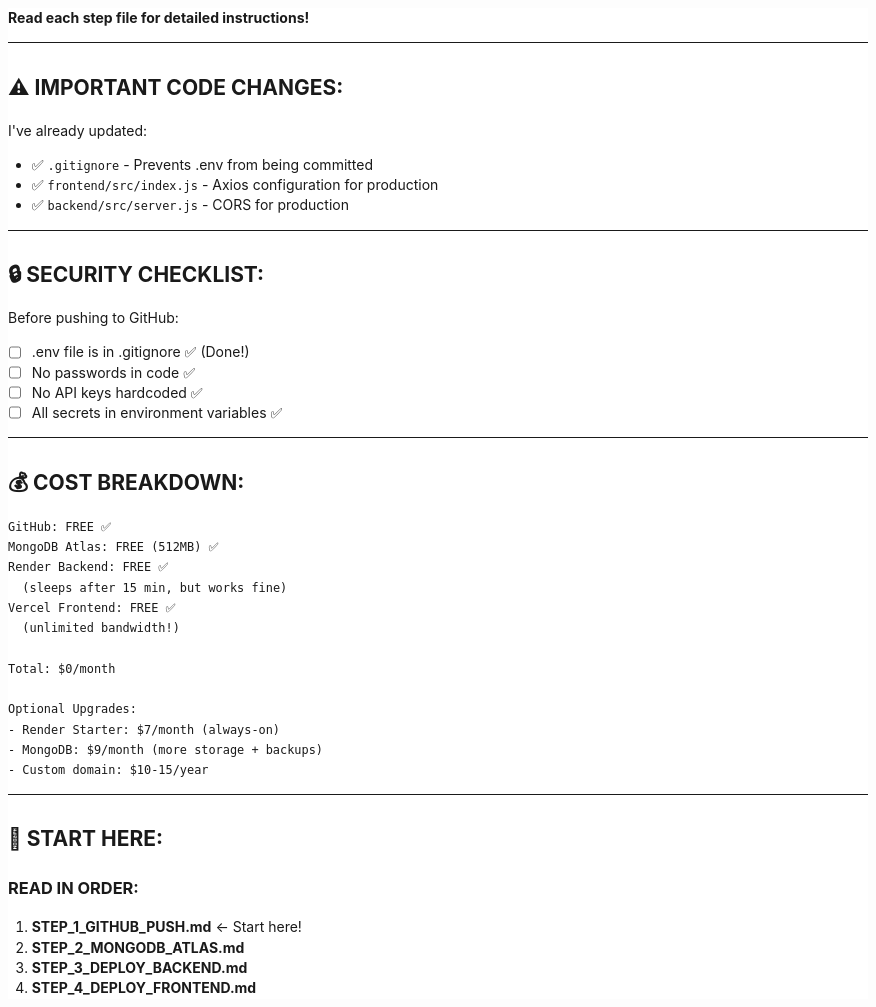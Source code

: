 **Read each step file for detailed instructions!**

---

## ⚠️ IMPORTANT CODE CHANGES:

I've already updated:
- ✅ `.gitignore` - Prevents .env from being committed
- ✅ `frontend/src/index.js` - Axios configuration for production
- ✅ `backend/src/server.js` - CORS for production

---

## 🔒 SECURITY CHECKLIST:

Before pushing to GitHub:

- [ ] .env file is in .gitignore ✅ (Done!)
- [ ] No passwords in code ✅
- [ ] No API keys hardcoded ✅
- [ ] All secrets in environment variables ✅

---

## 💰 COST BREAKDOWN:

```
GitHub: FREE ✅
MongoDB Atlas: FREE (512MB) ✅
Render Backend: FREE ✅
  (sleeps after 15 min, but works fine)
Vercel Frontend: FREE ✅
  (unlimited bandwidth!)

Total: $0/month

Optional Upgrades:
- Render Starter: $7/month (always-on)
- MongoDB: $9/month (more storage + backups)
- Custom domain: $10-15/year
```

---

## 🚀 START HERE:

### **READ IN ORDER:**

1. **STEP_1_GITHUB_PUSH.md** ← Start here!
2. **STEP_2_MONGODB_ATLAS.md**
3. **STEP_3_DEPLOY_BACKEND.md**
4. **STEP_4_DEPLOY_FRONTEND.md**
